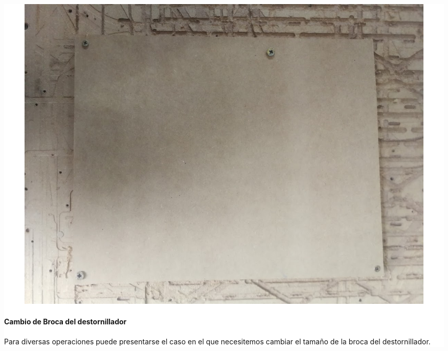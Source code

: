 <figure><img src="../.gitbook/assets/imagen_2023-11-11_021709519.png" alt=""><figcaption></figcaption></figure>

#### Cambio de Broca del destornillador

Para diversas operaciones puede presentarse el caso en el que necesitemos cambiar el tamaño de la broca del destornillador.

<div>

